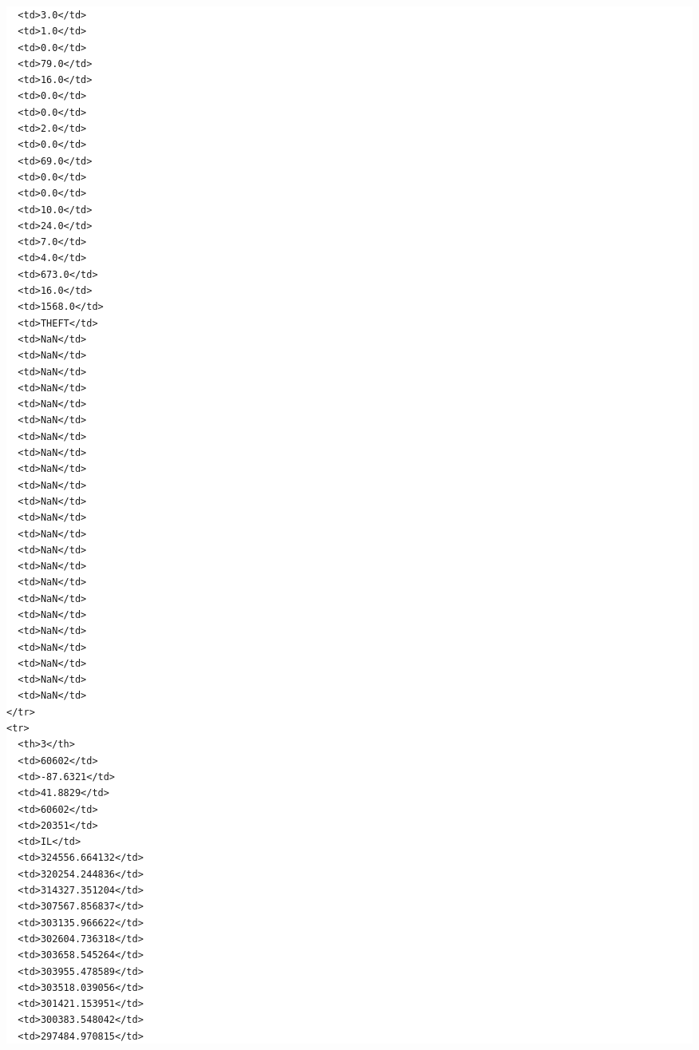       <td>3.0</td>
      <td>1.0</td>
      <td>0.0</td>
      <td>79.0</td>
      <td>16.0</td>
      <td>0.0</td>
      <td>0.0</td>
      <td>2.0</td>
      <td>0.0</td>
      <td>69.0</td>
      <td>0.0</td>
      <td>0.0</td>
      <td>10.0</td>
      <td>24.0</td>
      <td>7.0</td>
      <td>4.0</td>
      <td>673.0</td>
      <td>16.0</td>
      <td>1568.0</td>
      <td>THEFT</td>
      <td>NaN</td>
      <td>NaN</td>
      <td>NaN</td>
      <td>NaN</td>
      <td>NaN</td>
      <td>NaN</td>
      <td>NaN</td>
      <td>NaN</td>
      <td>NaN</td>
      <td>NaN</td>
      <td>NaN</td>
      <td>NaN</td>
      <td>NaN</td>
      <td>NaN</td>
      <td>NaN</td>
      <td>NaN</td>
      <td>NaN</td>
      <td>NaN</td>
      <td>NaN</td>
      <td>NaN</td>
      <td>NaN</td>
      <td>NaN</td>
      <td>NaN</td>
    </tr>
    <tr>
      <th>3</th>
      <td>60602</td>
      <td>-87.6321</td>
      <td>41.8829</td>
      <td>60602</td>
      <td>20351</td>
      <td>IL</td>
      <td>324556.664132</td>
      <td>320254.244836</td>
      <td>314327.351204</td>
      <td>307567.856837</td>
      <td>303135.966622</td>
      <td>302604.736318</td>
      <td>303658.545264</td>
      <td>303955.478589</td>
      <td>303518.039056</td>
      <td>301421.153951</td>
      <td>300383.548042</td>
      <td>297484.970815</td>